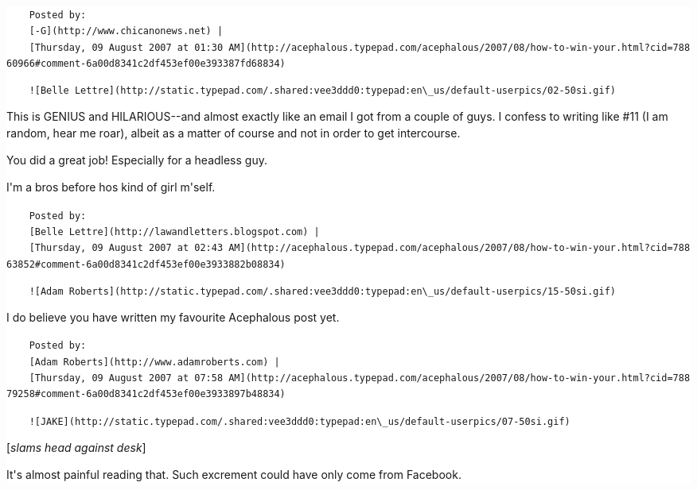 	

		Posted by:
		[-G](http://www.chicanonews.net) |
		[Thursday, 09 August 2007 at 01:30 AM](http://acephalous.typepad.com/acephalous/2007/08/how-to-win-your.html?cid=78860966#comment-6a00d8341c2df453ef00e393387fd68834)

[]()

	

		![Belle Lettre](http://static.typepad.com/.shared:vee3ddd0:typepad:en\_us/default-userpics/02-50si.gif)
	

	

		

This is GENIUS and HILARIOUS--and almost exactly like an email I got from a couple of guys.  I confess to writing like #11 (I am random, hear me roar), albeit as a matter of course and not in order to get intercourse. 

You did a great job!  Especially for a headless guy. 

I'm a bros before hos kind of girl m'self. 

	

		Posted by:
		[Belle Lettre](http://lawandletters.blogspot.com) |
		[Thursday, 09 August 2007 at 02:43 AM](http://acephalous.typepad.com/acephalous/2007/08/how-to-win-your.html?cid=78863852#comment-6a00d8341c2df453ef00e3933882b08834)

[]()

	

		![Adam Roberts](http://static.typepad.com/.shared:vee3ddd0:typepad:en\_us/default-userpics/15-50si.gif)
	

	

		

I do believe you have written my favourite Acephalous post yet.

	

		Posted by:
		[Adam Roberts](http://www.adamroberts.com) |
		[Thursday, 09 August 2007 at 07:58 AM](http://acephalous.typepad.com/acephalous/2007/08/how-to-win-your.html?cid=78879258#comment-6a00d8341c2df453ef00e3933897b48834)

[]()

	

		![JAKE](http://static.typepad.com/.shared:vee3ddd0:typepad:en\_us/default-userpics/07-50si.gif)
	

	

		

[_slams head against desk_]

It's almost painful reading that. Such excrement could have only come from Facebook. 
